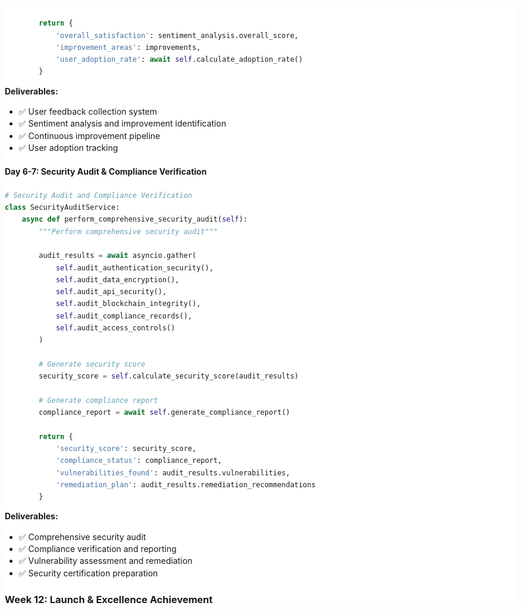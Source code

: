 ```python

        return {
            'overall_satisfaction': sentiment_analysis.overall_score,
            'improvement_areas': improvements,
            'user_adoption_rate': await self.calculate_adoption_rate()
        }
```

**Deliverables:**
- ✅ User feedback collection system
- ✅ Sentiment analysis and improvement identification
- ✅ Continuous improvement pipeline
- ✅ User adoption tracking

#### **Day 6-7: Security Audit & Compliance Verification**
```python
# Security Audit and Compliance Verification
class SecurityAuditService:
    async def perform_comprehensive_security_audit(self):
        """Perform comprehensive security audit"""

        audit_results = await asyncio.gather(
            self.audit_authentication_security(),
            self.audit_data_encryption(),
            self.audit_api_security(),
            self.audit_blockchain_integrity(),
            self.audit_compliance_records(),
            self.audit_access_controls()
        )

        # Generate security score
        security_score = self.calculate_security_score(audit_results)

        # Generate compliance report
        compliance_report = await self.generate_compliance_report()

        return {
            'security_score': security_score,
            'compliance_status': compliance_report,
            'vulnerabilities_found': audit_results.vulnerabilities,
            'remediation_plan': audit_results.remediation_recommendations
        }
```

**Deliverables:**
- ✅ Comprehensive security audit
- ✅ Compliance verification and reporting
- ✅ Vulnerability assessment and remediation
- ✅ Security certification preparation

### **Week 12: Launch & Excellence Achievement**
